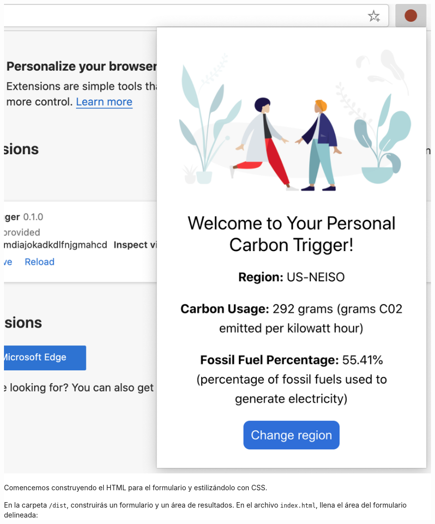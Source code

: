 ![captura de pantalla de la extensión completada mostrando valores de uso de carbono y porcentaje de combustibles fósiles para la región US-NEISO.](../../../../5-browser-extension/1-about-browsers/images/2.png)

Comencemos construyendo el HTML para el formulario y estilizándolo con CSS.

En la carpeta `/dist`, construirás un formulario y un área de resultados. En el archivo `index.html`, llena el área del formulario delineada:
